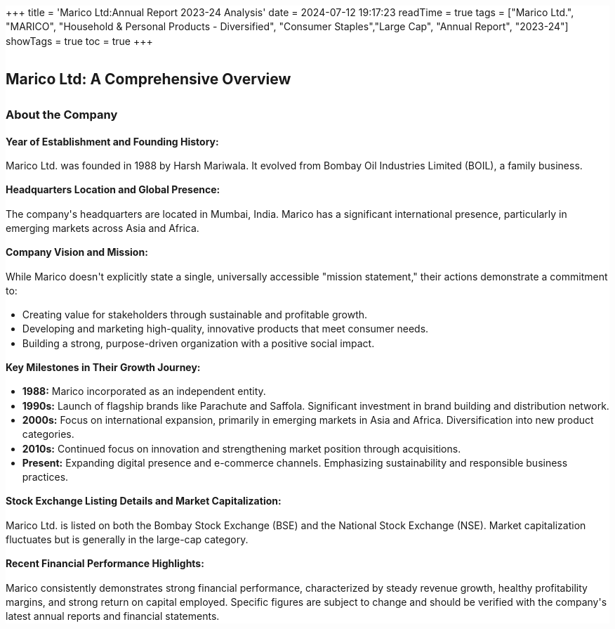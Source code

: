 +++
title = 'Marico Ltd:Annual Report 2023-24 Analysis'
date = 2024-07-12 19:17:23
readTime = true
tags = ["Marico Ltd.", "MARICO", "Household & Personal Products - Diversified", "Consumer Staples","Large Cap", "Annual Report", "2023-24"]
showTags = true
toc = true
+++

## Marico Ltd: A Comprehensive Overview

### About the Company

**Year of Establishment and Founding History:**

Marico Ltd. was founded in 1988 by Harsh Mariwala. It evolved from Bombay Oil Industries Limited (BOIL), a family business.

**Headquarters Location and Global Presence:**

The company's headquarters are located in Mumbai, India. Marico has a significant international presence, particularly in emerging markets across Asia and Africa.

**Company Vision and Mission:**

While Marico doesn't explicitly state a single, universally accessible "mission statement," their actions demonstrate a commitment to:

*   Creating value for stakeholders through sustainable and profitable growth.
*   Developing and marketing high-quality, innovative products that meet consumer needs.
*   Building a strong, purpose-driven organization with a positive social impact.

**Key Milestones in Their Growth Journey:**

*   **1988:** Marico incorporated as an independent entity.
*   **1990s:** Launch of flagship brands like Parachute and Saffola. Significant investment in brand building and distribution network.
*   **2000s:** Focus on international expansion, primarily in emerging markets in Asia and Africa. Diversification into new product categories.
*   **2010s:** Continued focus on innovation and strengthening market position through acquisitions.
*   **Present:** Expanding digital presence and e-commerce channels. Emphasizing sustainability and responsible business practices.

**Stock Exchange Listing Details and Market Capitalization:**

Marico Ltd. is listed on both the Bombay Stock Exchange (BSE) and the National Stock Exchange (NSE). Market capitalization fluctuates but is generally in the large-cap category.

**Recent Financial Performance Highlights:**

Marico consistently demonstrates strong financial performance, characterized by steady revenue growth, healthy profitability margins, and strong return on capital employed. Specific figures are subject to change and should be verified with the company's latest annual reports and financial statements.
